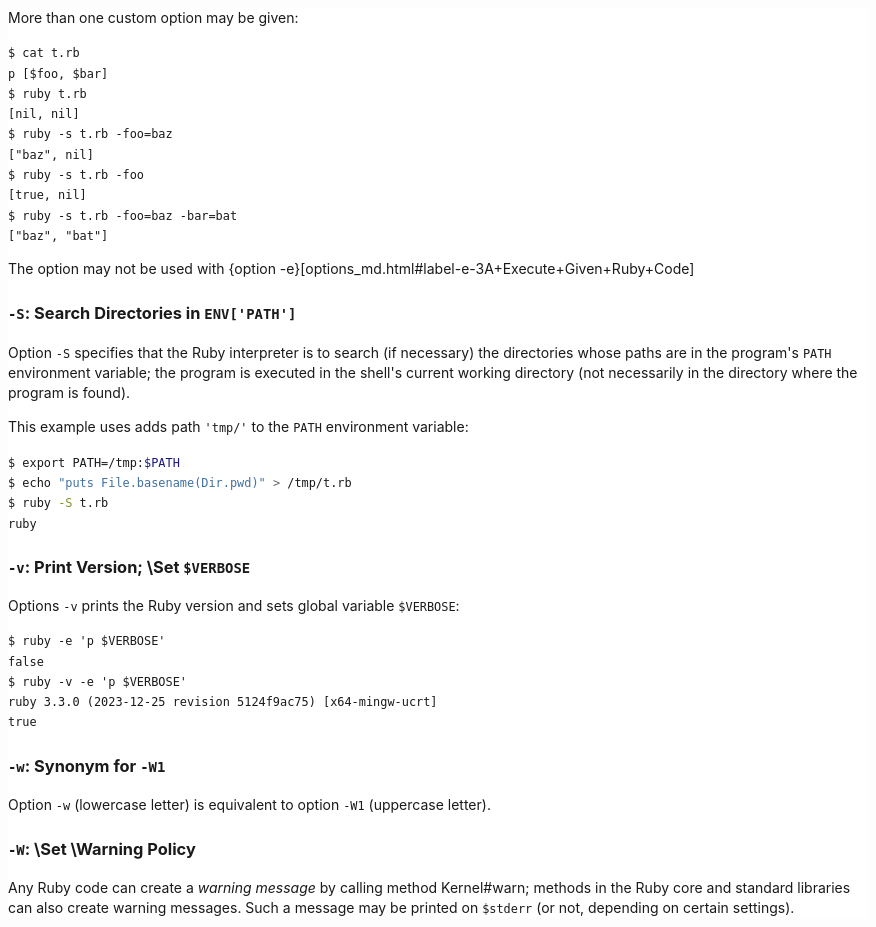 More than one custom option may be given:

```
$ cat t.rb
p [$foo, $bar]
$ ruby t.rb
[nil, nil]
$ ruby -s t.rb -foo=baz
["baz", nil]
$ ruby -s t.rb -foo
[true, nil]
$ ruby -s t.rb -foo=baz -bar=bat
["baz", "bat"]
```

The option may not be used with
{option -e}[options_md.html#label-e-3A+Execute+Given+Ruby+Code]

### `-S`: Search Directories in `ENV['PATH']`

Option `-S` specifies that the Ruby interpreter
is to search (if necessary) the directories whose paths are in the program's
`PATH` environment variable;
the program is executed in the shell's current working directory
(not necessarily in the directory where the program is found).

This example uses adds path `'tmp/'` to the `PATH` environment variable:

```sh
$ export PATH=/tmp:$PATH
$ echo "puts File.basename(Dir.pwd)" > /tmp/t.rb
$ ruby -S t.rb
ruby
```

### `-v`: Print Version; \Set `$VERBOSE`

Options `-v` prints the Ruby version and sets global variable `$VERBOSE`:

```
$ ruby -e 'p $VERBOSE'
false
$ ruby -v -e 'p $VERBOSE'
ruby 3.3.0 (2023-12-25 revision 5124f9ac75) [x64-mingw-ucrt]
true
```

### `-w`: Synonym for `-W1`

Option `-w` (lowercase letter) is equivalent to option `-W1` (uppercase letter).

### `-W`: \Set \Warning Policy

Any Ruby code can create a <i>warning message</i> by calling method Kernel#warn;
methods in the Ruby core and standard libraries can also create warning messages.
Such a message may be printed on `$stderr`
(or not, depending on certain settings).
